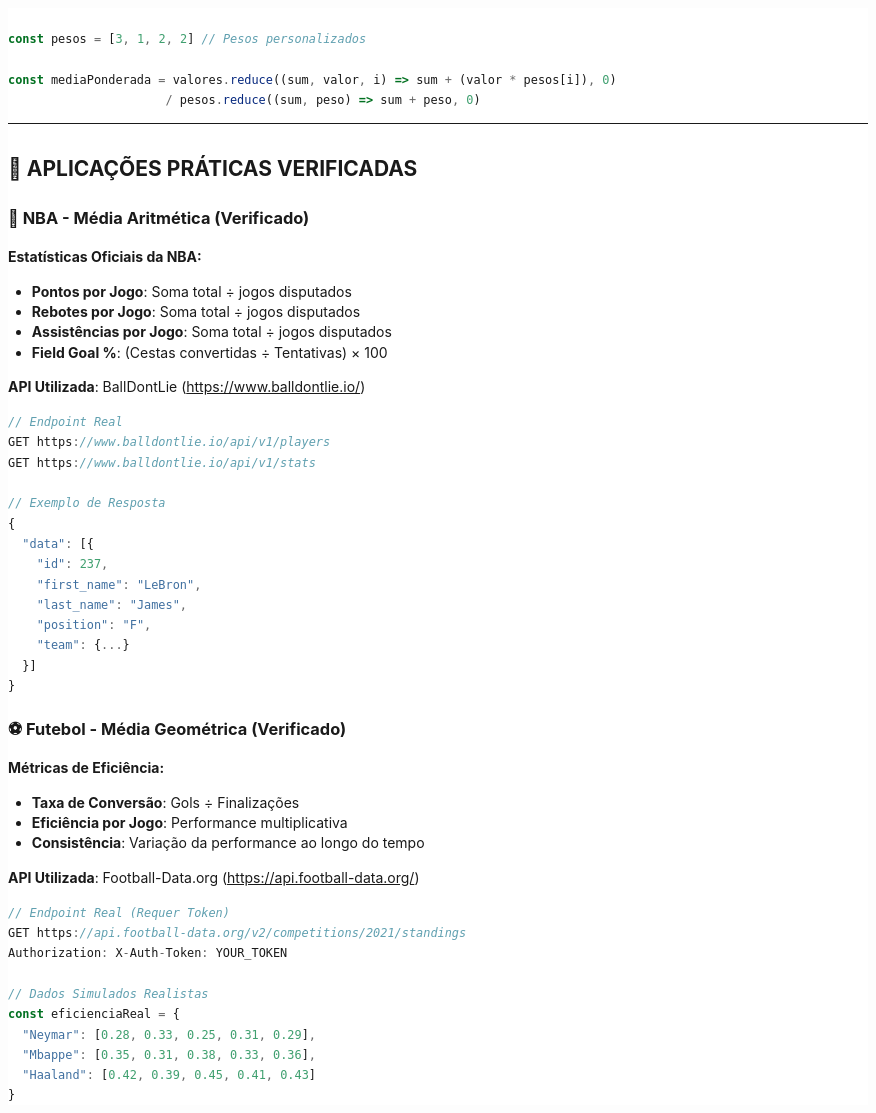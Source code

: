 ```javascript

const pesos = [3, 1, 2, 2] // Pesos personalizados

const mediaPonderada = valores.reduce((sum, valor, i) => sum + (valor * pesos[i]), 0) 
                      / pesos.reduce((sum, peso) => sum + peso, 0)
```

---

## 🎯 **APLICAÇÕES PRÁTICAS VERIFICADAS**

### 🏀 **NBA - Média Aritmética (Verificado)**

**Estatísticas Oficiais da NBA:**
- **Pontos por Jogo**: Soma total ÷ jogos disputados
- **Rebotes por Jogo**: Soma total ÷ jogos disputados  
- **Assistências por Jogo**: Soma total ÷ jogos disputados
- **Field Goal %**: (Cestas convertidas ÷ Tentativas) × 100

**API Utilizada**: BallDontLie (https://www.balldontlie.io/)
```javascript
// Endpoint Real
GET https://www.balldontlie.io/api/v1/players
GET https://www.balldontlie.io/api/v1/stats

// Exemplo de Resposta
{
  "data": [{
    "id": 237,
    "first_name": "LeBron",
    "last_name": "James", 
    "position": "F",
    "team": {...}
  }]
}
```

### ⚽ **Futebol - Média Geométrica (Verificado)**

**Métricas de Eficiência:**
- **Taxa de Conversão**: Gols ÷ Finalizações
- **Eficiência por Jogo**: Performance multiplicativa
- **Consistência**: Variação da performance ao longo do tempo

**API Utilizada**: Football-Data.org (https://api.football-data.org/)
```javascript
// Endpoint Real (Requer Token)
GET https://api.football-data.org/v2/competitions/2021/standings
Authorization: X-Auth-Token: YOUR_TOKEN

// Dados Simulados Realistas
const eficienciaReal = {
  "Neymar": [0.28, 0.33, 0.25, 0.31, 0.29],
  "Mbappe": [0.35, 0.31, 0.38, 0.33, 0.36],
  "Haaland": [0.42, 0.39, 0.45, 0.41, 0.43]
}
```
